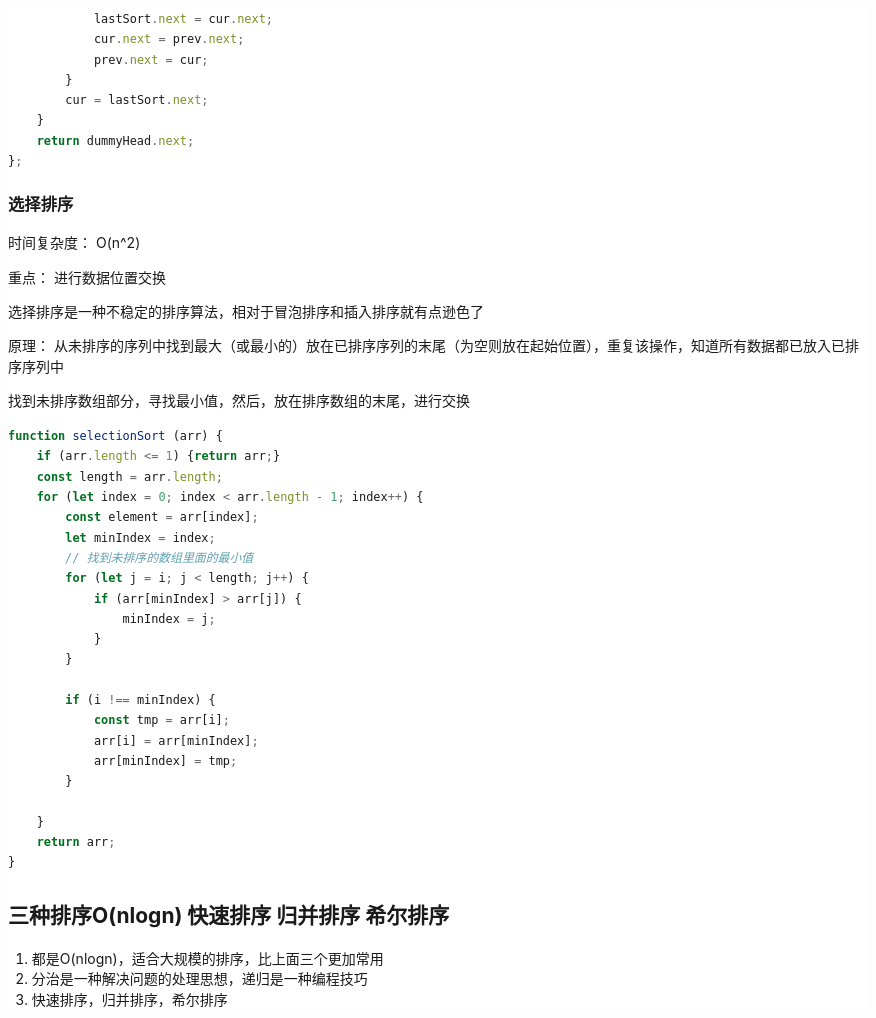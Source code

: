 ```js
            lastSort.next = cur.next;
            cur.next = prev.next;
            prev.next = cur;
        }
        cur = lastSort.next;
    }
    return dummyHead.next;
};
```



### 选择排序

时间复杂度： O(n^2)

重点： 进行数据位置交换

选择排序是一种不稳定的排序算法，相对于冒泡排序和插入排序就有点逊色了

原理： 从未排序的序列中找到最大（或最小的）放在已排序序列的末尾（为空则放在起始位置），重复该操作，知道所有数据都已放入已排序序列中

找到未排序数组部分，寻找最小值，然后，放在排序数组的末尾，进行交换


```js
function selectionSort (arr) {
    if (arr.length <= 1) {return arr;}
    const length = arr.length;
    for (let index = 0; index < arr.length - 1; index++) {
        const element = arr[index];
        let minIndex = index;
        // 找到未排序的数组里面的最小值
        for (let j = i; j < length; j++) {
            if (arr[minIndex] > arr[j]) {
                minIndex = j;
            }
        }

        if (i !== minIndex) {
            const tmp = arr[i];
            arr[i] = arr[minIndex];
            arr[minIndex] = tmp;
        }
        
    }
    return arr;
}
```


## 三种排序O(nlogn) 快速排序 归并排序 希尔排序

1. 都是O(nlogn)，适合大规模的排序，比上面三个更加常用
2. 分治是一种解决问题的处理思想，递归是一种编程技巧
3. 快速排序，归并排序，希尔排序
